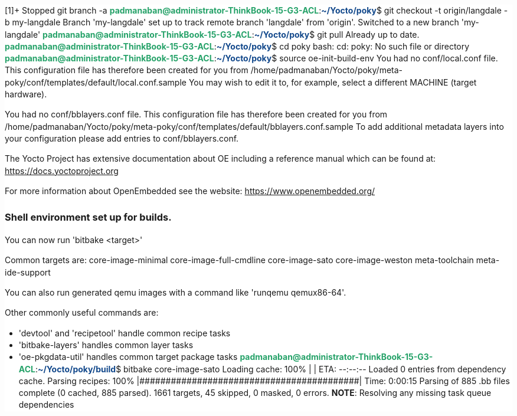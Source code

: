 [1]+  Stopped                 git branch -a
<font color="#26A269"><b>padmanaban@administrator-ThinkBook-15-G3-ACL</b></font>:<font color="#12488B"><b>~/Yocto/poky</b></font>$ git checkout -t origin/langdale -b my-langdale
Branch &apos;my-langdale&apos; set up to track remote branch &apos;langdale&apos; from &apos;origin&apos;.
Switched to a new branch &apos;my-langdale&apos;
<font color="#26A269"><b>padmanaban@administrator-ThinkBook-15-G3-ACL</b></font>:<font color="#12488B"><b>~/Yocto/poky</b></font>$ git pull
Already up to date.
<font color="#26A269"><b>padmanaban@administrator-ThinkBook-15-G3-ACL</b></font>:<font color="#12488B"><b>~/Yocto/poky</b></font>$ cd poky
bash: cd: poky: No such file or directory
<font color="#26A269"><b>padmanaban@administrator-ThinkBook-15-G3-ACL</b></font>:<font color="#12488B"><b>~/Yocto/poky</b></font>$ source oe-init-build-env
You had no conf/local.conf file. This configuration file has therefore been
created for you from /home/padmanaban/Yocto/poky/meta-poky/conf/templates/default/local.conf.sample
You may wish to edit it to, for example, select a different MACHINE (target
hardware).

You had no conf/bblayers.conf file. This configuration file has therefore been
created for you from /home/padmanaban/Yocto/poky/meta-poky/conf/templates/default/bblayers.conf.sample
To add additional metadata layers into your configuration please add entries
to conf/bblayers.conf.

The Yocto Project has extensive documentation about OE including a reference
manual which can be found at:
    https://docs.yoctoproject.org

For more information about OpenEmbedded see the website:
    https://www.openembedded.org/


### Shell environment set up for builds. ###

You can now run &apos;bitbake &lt;target&gt;&apos;

Common targets are:
    core-image-minimal
    core-image-full-cmdline
    core-image-sato
    core-image-weston
    meta-toolchain
    meta-ide-support

You can also run generated qemu images with a command like &apos;runqemu qemux86-64&apos;.

Other commonly useful commands are:
 - &apos;devtool&apos; and &apos;recipetool&apos; handle common recipe tasks
 - &apos;bitbake-layers&apos; handles common layer tasks
 - &apos;oe-pkgdata-util&apos; handles common target package tasks
<font color="#26A269"><b>padmanaban@administrator-ThinkBook-15-G3-ACL</b></font>:<font color="#12488B"><b>~/Yocto/poky/build</b></font>$ bitbake core-image-sato
Loading cache: 100% |                                           | ETA:  --:--:--
Loaded 0 entries from dependency cache.
Parsing recipes: 100% |##########################################| Time: 0:00:15
Parsing of 885 .bb files complete (0 cached, 885 parsed). 1661 targets, 45 skipped, 0 masked, 0 errors.
<b>NOTE</b>: Resolving any missing task queue dependencies
